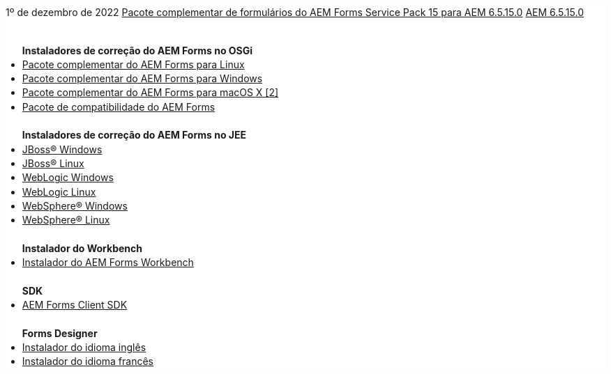    <tr>
    <td>1º de dezembro de 2022</td>
    <td><a href="https://experienceleague.adobe.com/docs/experience-manager-65/release-notes/release-notes.html?lang=pt-BR">Pacote complementar de formulários do AEM Forms Service Pack 15 para AEM 6.5.15.0</a></td>
    <td><a href="https://experienceleague.adobe.com/docs/experience-manager-65/release-notes/release-notes.html?lang=pt-BR">AEM 6.5.15.0</a></td>
    <td>
     <ul>
     <br><b>Instaladores de correção do AEM Forms no OSGi</b></br>
      <li><a href="https://experience.adobe.com/#/downloads/content/software-distribution/en/aem.html?package=/content/software-distribution/en/details.html/content/dam/aem/public/adobe/packages/cq650/servicepack/fd/adobe-aemfd-linux-pkg-6.0.856.zip">Pacote complementar do AEM Forms para Linux</a></li>
      <li><a href="https://experience.adobe.com/#/downloads/content/software-distribution/en/aem.html?package=/content/software-distribution/en/details.html/content/dam/aem/public/adobe/packages/cq650/servicepack/fd/adobe-aemfd-win-pkg-6.0.856.zip">Pacote complementar do AEM Forms para Windows</a></li>
      <li><a href="https://experience.adobe.com/#/downloads/content/software-distribution/en/aem.html?package=/content/software-distribution/en/details.html/content/dam/aem/public/adobe/packages/cq650/servicepack/fd/adobe-aemfd-osx-pkg-6.0.856.zip">Pacote complementar do AEM Forms para macOS X [2]</a></li>
      <li><a href="https://experience.adobe.com/#/downloads/content/software-distribution/en/aem.html?package=/content/software-distribution/en/details.html/content/dam/aem/public/adobe/packages/cq650/compatpack/adobe-aemfd-compat-pkg-2.0.48.zip">Pacote de compatibilidade do AEM Forms</a></li>
      <br><b>Instaladores de correção do AEM Forms no JEE</b></br>
      <li><a href="https://experience.adobe.com/#/downloads/content/software-distribution/en/aem.html?package=/content/software-distribution/en/details.html/content/dam/aem/public/adobe/packages/cq650/servicepack/fd/AEMForms-6-5-0-0057/JBoss/Win/AEMForms-6.5.0-0057_jboss_win.zip">JBoss® Windows</a></li>
      <li><a href="https://experience.adobe.com/#/downloads/content/software-distribution/en/aem.html?package=/content/software-distribution/en/details.html/content/dam/aem/public/adobe/packages/cq650/servicepack/fd/AEMForms-6-5-0-0057/JBoss/Linux/AEMForms-6.5.0-0057_jboss_linux.tar.gz">JBoss® Linux</a></li>
      <li><a href="https://experience.adobe.com/#/downloads/content/software-distribution/en/aem.html?package=/content/software-distribution/en/details.html/content/dam/aem/public/adobe/packages/cq650/servicepack/fd/AEMForms-6-5-0-0057/WebLogic/Win/AEMForms-6.5.0-0057_weblogic_win.zip">WebLogic Windows</a></li>
      <li><a href="https://experience.adobe.com/#/downloads/content/software-distribution/en/aem.html?package=/content/software-distribution/en/details.html/content/dam/aem/public/adobe/packages/cq650/servicepack/fd/AEMForms-6-5-0-0057/WebLogic/Linux/AEMForms-6.5.0-0057_weblogic_linux.tar.gz">WebLogic Linux</a></li>
      <li><a href="https://experience.adobe.com/#/downloads/content/software-distribution/en/aem.html?package=/content/software-distribution/en/details.html/content/dam/aem/public/adobe/packages/cq650/servicepack/fd/AEMForms-6-5-0-0057/WebSphere/win/AEMForms-6.5.0-0057_websphere_win.zip">WebSphere® Windows</a></li>
      <li><a href="https://experience.adobe.com/#/downloads/content/software-distribution/en/aem.html?package=/content/software-distribution/en/details.html/content/dam/aem/public/adobe/packages/cq650/servicepack/fd/AEMForms-6-5-0-0057/WebSphere/linux/AEMForms-6.5.0-0057_websphere_linux.tar.gz">WebSphere® Linux</a></li>
      <br><b>Instalador do Workbench</b></br>
      <li><a href="https://experience.adobe.com/#/downloads/content/software-distribution/en/aem.html?package=/content/software-distribution/en/details.html/content/dam/aem/public/adobe/packages/cq650/fd/workbench/6-5-0-20221122-1-12345/Workbench_DVD.zip">Instalador do AEM Forms Workbench</a> </li>
      <br><b>SDK</b></br>
      <li><a href="https://repo1.maven.org/maven2/com/adobe/aemfd/aemfd-client-sdk/6.0.856/">AEM Forms Client SDK</a> </li>
      <br><b>Forms Designer</b></br>
      <li><a href="https://experience.adobe.com/#/downloads/content/software-distribution/en/aem.html?package=/content/software-distribution/en/details.html/content/dam/aem/public/adobe/packages/cq650/servicepack/fd/designer-full-installer/english/aemforms_designer_6_5_0_wwe_win.zip">Instalador do idioma inglês</a> </li>
      <li><a href="https://experience.adobe.com/#/downloads/content/software-distribution/en/aem.html?package=/content/software-distribution/en/details.html/content/dam/aem/public/adobe/packages/cq650/servicepack/fd/designer-full-installer/french/aemforms_designer_6_5_0_wwf_win.zip">Instalador do idioma francês</a> </li>